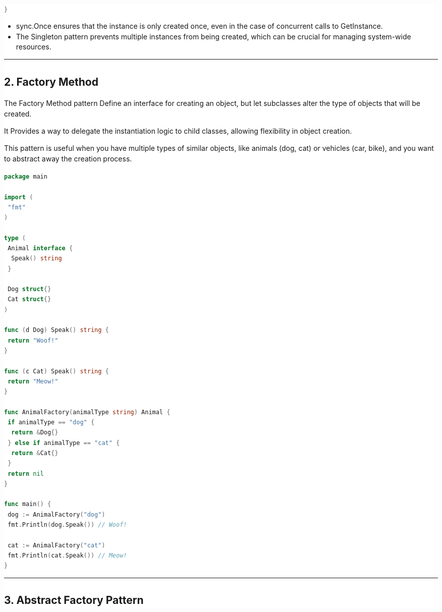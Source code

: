 ```go
}
```
- sync.Once ensures that the instance is only created once, even in the case of concurrent calls to GetInstance.
- The Singleton pattern prevents multiple instances from being created, which can be crucial for managing system-wide resources.

---

## 2. Factory Method

The Factory Method pattern Define an interface for creating an object, but let subclasses alter the type of objects that will be created.

It Provides a way to delegate the instantiation logic to child classes, allowing flexibility in object creation.

This pattern is useful when you have multiple types of similar objects, like animals (dog, cat) or vehicles (car, bike), and you want to abstract away the creation process.

```go
package main

import (
 "fmt"
)

type (
 Animal interface {
  Speak() string
 }

 Dog struct{}
 Cat struct{}
)

func (d Dog) Speak() string {
 return "Woof!"
}

func (c Cat) Speak() string {
 return "Meow!"
}

func AnimalFactory(animalType string) Animal {
 if animalType == "dog" {
  return &Dog{}
 } else if animalType == "cat" {
  return &Cat{}
 }
 return nil
}

func main() {
 dog := AnimalFactory("dog")
 fmt.Println(dog.Speak()) // Woof!

 cat := AnimalFactory("cat")
 fmt.Println(cat.Speak()) // Meow!
}
```
---
## 3. Abstract Factory Pattern
